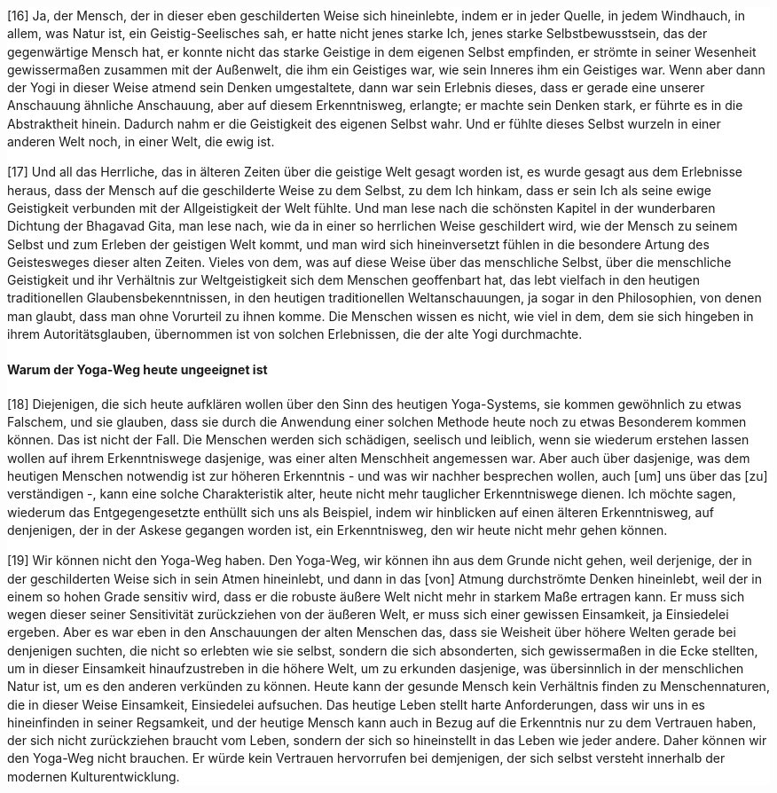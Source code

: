[16] Ja, der Mensch, der in dieser eben geschilderten Weise sich hineinlebte, indem er in jeder Quelle, in jedem Windhauch, in allem, was Natur ist, ein Geistig-Seelisches sah, er hatte nicht jenes starke Ich, jenes starke Selbstbewusstsein, das der gegenwärtige Mensch hat, er konnte nicht das starke Geistige in dem eigenen Selbst empfinden, er strömte in seiner Wesenheit gewissermaßen zusammen mit der Außenwelt, die ihm ein Geistiges war, wie sein Inneres ihm ein Geistiges war. Wenn aber dann der Yogi in dieser Weise atmend sein Denken umgestaltete, dann war sein Erlebnis dieses, dass er gerade eine unserer Anschauung ähnliche Anschauung, aber auf diesem Erkenntnisweg, erlangte; er machte sein Denken stark, er führte es in die Abstraktheit hinein. Dadurch nahm er die Geistigkeit des eigenen Selbst wahr. Und er fühlte dieses Selbst wurzeln in einer anderen Welt noch, in einer Welt, die ewig ist.

[17] Und all das Herrliche, das in älteren Zeiten über die geistige Welt gesagt worden ist, es wurde gesagt aus dem Erlebnisse heraus, dass der Mensch auf die geschilderte Weise zu dem Selbst, zu dem Ich hinkam, dass er sein Ich als seine ewige Geistigkeit verbunden mit der Allgeistigkeit der Welt fühlte. Und man lese nach die schönsten Kapitel in der wunderbaren Dichtung der Bhagavad Gita, man lese nach, wie da in einer so herrlichen Weise geschildert wird, wie der Mensch zu seinem Selbst und zum Erleben der geistigen Welt kommt, und man wird sich hineinversetzt fühlen in die besondere Artung des Geistesweges dieser alten Zeiten. Vieles von dem, was auf diese Weise über das menschliche Selbst, über die menschliche Geistigkeit und ihr Verhältnis zur Weltgeistigkeit sich dem Menschen geoffenbart hat, das lebt vielfach in den heutigen traditionellen Glaubensbekenntnissen, in den heutigen traditionellen Weltanschauungen, ja sogar in den Philosophien, von denen man glaubt, dass man ohne Vorurteil zu ihnen komme. Die Menschen wissen es nicht, wie viel in dem, dem sie sich hingeben in ihrem Autoritätsglauben, übernommen ist von solchen Erlebnissen, die der alte Yogi durchmachte.

#### Warum der Yoga-Weg heute ungeeignet ist

[18] Diejenigen, die sich heute aufklären wollen über den Sinn des heutigen Yoga-Systems, sie kommen gewöhnlich zu etwas Falschem, und sie glauben, dass sie durch die Anwendung einer solchen Methode heute noch zu etwas Besonderem kommen können. Das ist nicht der Fall. Die Menschen werden sich schädigen, seelisch und leiblich, wenn sie wiederum erstehen lassen wollen auf ihrem Erkenntniswege dasjenige, was einer alten Menschheit angemessen war. Aber auch über dasjenige, was dem heutigen Menschen notwendig ist zur höheren Erkenntnis - und was wir nachher besprechen wollen, auch [um] uns über das [zu] verständigen -, kann eine solche Charakteristik alter, heute nicht mehr tauglicher Erkenntniswege dienen. Ich möchte sagen, wiederum das Entgegengesetzte enthüllt sich uns als Beispiel, indem wir hinblicken auf einen älteren Erkenntnisweg, auf denjenigen, der in der Askese gegangen worden ist, ein Erkenntnisweg, den wir heute nicht mehr gehen können.

[19] Wir können nicht den Yoga-Weg haben. Den Yoga-Weg, wir können ihn aus dem Grunde nicht gehen, weil derjenige, der in der geschilderten Weise sich in sein Atmen hineinlebt, und dann in das [von] Atmung durchströmte Denken hineinlebt, weil der in einem so hohen Grade sensitiv wird, dass er die robuste äußere Welt nicht mehr in starkem Maße ertragen kann. Er muss sich wegen dieser seiner Sensitivität zurückziehen von der äußeren Welt, er muss sich einer gewissen Einsamkeit, ja Einsiedelei ergeben. Aber es war eben in den Anschauungen der alten Menschen das, dass sie Weisheit über höhere Welten gerade bei denjenigen suchten, die nicht so erlebten wie sie selbst, sondern die sich absonderten, sich gewissermaßen in die Ecke stellten, um in dieser Einsamkeit hinaufzustreben in die höhere Welt, um zu erkunden dasjenige, was übersinnlich in der menschlichen Natur ist, um es den anderen verkünden zu können. Heute kann der gesunde Mensch kein Verhältnis finden zu Menschennaturen, die in dieser Weise Einsamkeit, Einsiedelei aufsuchen. Das heutige Leben stellt harte Anforderungen, dass wir uns in es hineinfinden in seiner Regsamkeit, und der heutige Mensch kann auch in Bezug auf die Erkenntnis nur zu dem Vertrauen haben, der sich nicht zurückziehen braucht vom Leben, sondern der sich so hineinstellt in das Leben wie jeder andere. Daher können wir den Yoga-Weg nicht brauchen. Er würde kein Vertrauen hervorrufen bei demjenigen, der sich selbst versteht innerhalb der modernen Kulturentwicklung.
